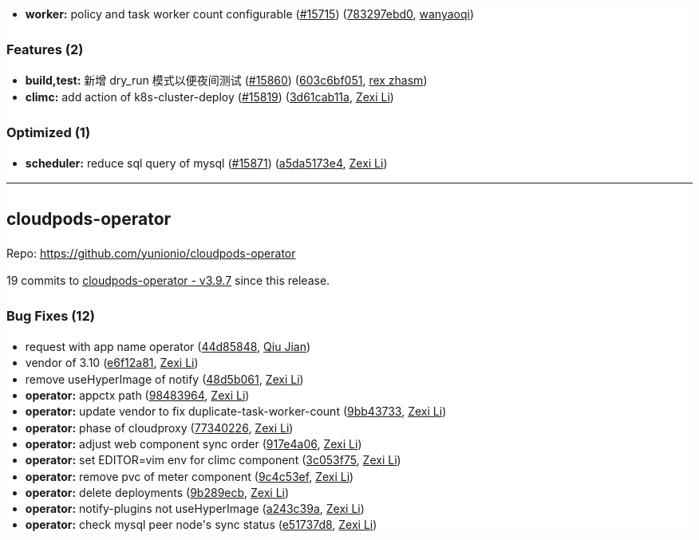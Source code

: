 - **worker:** policy and task worker count configurable ([#15715](https://github.com/yunionio/cloudpods/issues/15715)) ([783297ebd0](https://github.com/yunionio/cloudpods/commit/783297ebd03145014bbc70b899422e6455f208e9), [wanyaoqi](mailto:18528551+wanyaoqi@users.noreply.github.com))

### Features (2)
- **build,test:** 新增 dry_run 模式以便夜间测试 ([#15860](https://github.com/yunionio/cloudpods/issues/15860)) ([603c6bf051](https://github.com/yunionio/cloudpods/commit/603c6bf0515ef13dabe2b81f65ae6ad61af5d9ca), [rex zhasm](mailto:rex.zhasm@gmail.com))
- **climc:** add action of k8s-cluster-deploy ([#15819](https://github.com/yunionio/cloudpods/issues/15819)) ([3d61cab11a](https://github.com/yunionio/cloudpods/commit/3d61cab11a8bc97051d1b1f26e8a9478e18bf9c6), [Zexi Li](mailto:zexi.li@icloud.com))

### Optimized (1)
- **scheduler:** reduce sql query of mysql ([#15871](https://github.com/yunionio/cloudpods/issues/15871)) ([a5da5173e4](https://github.com/yunionio/cloudpods/commit/a5da5173e47dd40d484f5816aa839ce2bdb60cde), [Zexi Li](mailto:zexi.li@icloud.com))

[cloudpods - v3.9.7]: https://github.com/yunionio/cloudpods/compare/v3.9.6...v3.9.7
-----

## cloudpods-operator

Repo: https://github.com/yunionio/cloudpods-operator

19 commits to [cloudpods-operator - v3.9.7] since this release.

### Bug Fixes (12)
- request with app name operator ([44d85848](https://github.com/yunionio/cloudpods-operator/commit/44d858488e97177fb2d41935c376bf1bd07d8ed2), [Qiu Jian](mailto:qiujian@yunionyun.com))
- vendor of 3.10 ([e6f12a81](https://github.com/yunionio/cloudpods-operator/commit/e6f12a8140c7fd62eb5c41c3260dcc8a0d16635a), [Zexi Li](mailto:zexi.li@icloud.com))
- remove useHyperImage of notify ([48d5b061](https://github.com/yunionio/cloudpods-operator/commit/48d5b06185a8713dff0959bd7b0a36feca63ab65), [Zexi Li](mailto:zexi.li@icloud.com))
- **operator:** appctx path ([98483964](https://github.com/yunionio/cloudpods-operator/commit/9848396461c8909230645fd92da23e2c27472323), [Zexi Li](mailto:zexi.li@icloud.com))
- **operator:** update vendor to fix duplicate-task-worker-count ([9bb43733](https://github.com/yunionio/cloudpods-operator/commit/9bb4373301facab7d0e426c5262341b375304f61), [Zexi Li](mailto:zexi.li@icloud.com))
- **operator:** phase of cloudproxy ([77340226](https://github.com/yunionio/cloudpods-operator/commit/77340226a2408b6c663d88413c636ba60958fe25), [Zexi Li](mailto:zexi.li@icloud.com))
- **operator:** adjust web component sync order ([917e4a06](https://github.com/yunionio/cloudpods-operator/commit/917e4a062f2c0c635f0debaee3248805c70722bc), [Zexi Li](mailto:zexi.li@icloud.com))
- **operator:** set EDITOR=vim env for climc component ([3c053f75](https://github.com/yunionio/cloudpods-operator/commit/3c053f7589d5e21f5ed5e132dcfe27d12e47995f), [Zexi Li](mailto:zexi.li@icloud.com))
- **operator:** remove pvc of meter component ([9c4c53ef](https://github.com/yunionio/cloudpods-operator/commit/9c4c53efbd512e9eb456815fc2de6425694208ab), [Zexi Li](mailto:zexi.li@icloud.com))
- **operator:** delete deployments ([9b289ecb](https://github.com/yunionio/cloudpods-operator/commit/9b289ecb10090a71679a35a4aec628e354f48981), [Zexi Li](mailto:zexi.li@icloud.com))
- **operator:** notify-plugins not useHyperImage ([a243c39a](https://github.com/yunionio/cloudpods-operator/commit/a243c39a3e67d366384604f3034097b4d779e423), [Zexi Li](mailto:zexi.li@icloud.com))
- **operator:** check mysql peer node's sync status ([e51737d8](https://github.com/yunionio/cloudpods-operator/commit/e51737d82ebf2f22df2264a1778a77e3696dd847), [Zexi Li](mailto:zexi.li@icloud.com))


[cloudpods-operator - v3.9.7]: https://github.com/yunionio/cloudpods-operator/compare/v3.9.6...v3.9.7
[cloudpods-service-operator - v3.9.7]: https://github.com/yunionio/cloudpods-service-operator/compare/v3.9.6...v3.9.7
[dashboard - v3.9.7]: https://github.com/yunionio/dashboard/compare/v3.9.6...v3.9.7
[kubecomps - v3.9.7]: https://github.com/yunionio/kubecomps/compare/v3.9.6...v3.9.7
[notify-plugins - v3.9.7]: https://github.com/yunionio/notify-plugins/compare/v3.9.6...v3.9.7
[ocadm - v3.9.7]: https://github.com/yunionio/ocadm/compare/v3.9.6...v3.9.7
[ocboot - v3.9.7]: https://github.com/yunionio/ocboot/compare/v3.9.6...v3.9.7
[sdnagent - v3.9.7]: https://github.com/yunionio/sdnagent/compare/v3.9.6...v3.9.7